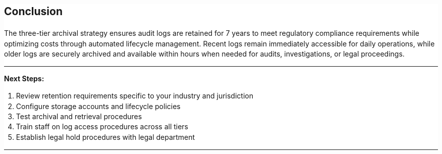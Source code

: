## Conclusion

The three-tier archival strategy ensures audit logs are retained for 7 years to meet regulatory compliance requirements while optimizing costs through automated lifecycle management. Recent logs remain immediately accessible for daily operations, while older logs are securely archived and available within hours when needed for audits, investigations, or legal proceedings.

---

**Next Steps:**
1. Review retention requirements specific to your industry and jurisdiction
2. Configure storage accounts and lifecycle policies
3. Test archival and retrieval procedures
4. Train staff on log access procedures across all tiers
5. Establish legal hold procedures with legal department

---

